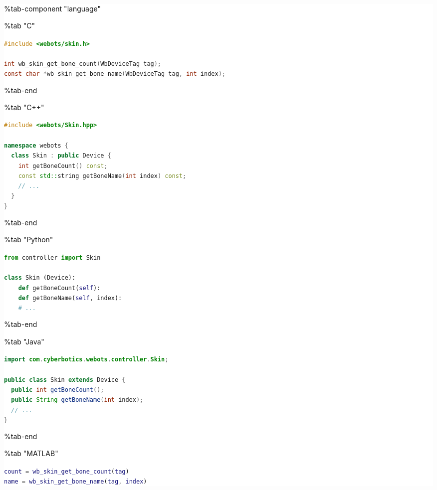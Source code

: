 %tab-component "language"

%tab "C"

```c
#include <webots/skin.h>

int wb_skin_get_bone_count(WbDeviceTag tag);
const char *wb_skin_get_bone_name(WbDeviceTag tag, int index);
```

%tab-end

%tab "C++"

```cpp
#include <webots/Skin.hpp>

namespace webots {
  class Skin : public Device {
    int getBoneCount() const;
    const std::string getBoneName(int index) const;
    // ...
  }
}
```

%tab-end

%tab "Python"

```python
from controller import Skin

class Skin (Device):
    def getBoneCount(self):
    def getBoneName(self, index):
    # ...
```

%tab-end

%tab "Java"

```java
import com.cyberbotics.webots.controller.Skin;

public class Skin extends Device {
  public int getBoneCount();
  public String getBoneName(int index);
  // ...
}
```

%tab-end

%tab "MATLAB"

```MATLAB
count = wb_skin_get_bone_count(tag)
name = wb_skin_get_bone_name(tag, index)
```
